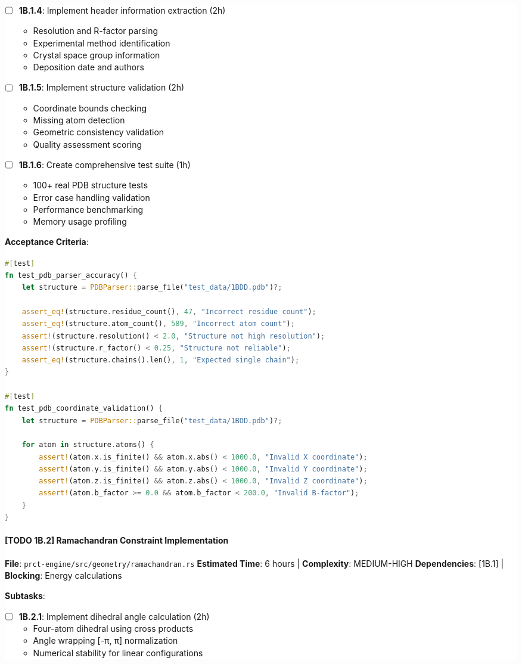 - [ ] **1B.1.4**: Implement header information extraction (2h)
  - Resolution and R-factor parsing
  - Experimental method identification
  - Crystal space group information
  - Deposition date and authors
  
- [ ] **1B.1.5**: Implement structure validation (2h)
  - Coordinate bounds checking
  - Missing atom detection
  - Geometric consistency validation
  - Quality assessment scoring
  
- [ ] **1B.1.6**: Create comprehensive test suite (1h)
  - 100+ real PDB structure tests
  - Error case handling validation
  - Performance benchmarking
  - Memory usage profiling

**Acceptance Criteria**:
```rust
#[test]
fn test_pdb_parser_accuracy() {
    let structure = PDBParser::parse_file("test_data/1BDD.pdb")?;
    
    assert_eq!(structure.residue_count(), 47, "Incorrect residue count");
    assert_eq!(structure.atom_count(), 589, "Incorrect atom count");
    assert!(structure.resolution() < 2.0, "Structure not high resolution");
    assert!(structure.r_factor() < 0.25, "Structure not reliable");
    assert_eq!(structure.chains().len(), 1, "Expected single chain");
}

#[test]
fn test_pdb_coordinate_validation() {
    let structure = PDBParser::parse_file("test_data/1BDD.pdb")?;
    
    for atom in structure.atoms() {
        assert!(atom.x.is_finite() && atom.x.abs() < 1000.0, "Invalid X coordinate");
        assert!(atom.y.is_finite() && atom.y.abs() < 1000.0, "Invalid Y coordinate"); 
        assert!(atom.z.is_finite() && atom.z.abs() < 1000.0, "Invalid Z coordinate");
        assert!(atom.b_factor >= 0.0 && atom.b_factor < 200.0, "Invalid B-factor");
    }
}
```

#### [TODO 1B.2] Ramachandran Constraint Implementation
**File**: `prct-engine/src/geometry/ramachandran.rs`
**Estimated Time**: 6 hours | **Complexity**: MEDIUM-HIGH
**Dependencies**: [1B.1] | **Blocking**: Energy calculations

**Subtasks**:
- [ ] **1B.2.1**: Implement dihedral angle calculation (2h)
  - Four-atom dihedral using cross products
  - Angle wrapping [-π, π] normalization
  - Numerical stability for linear configurations
  